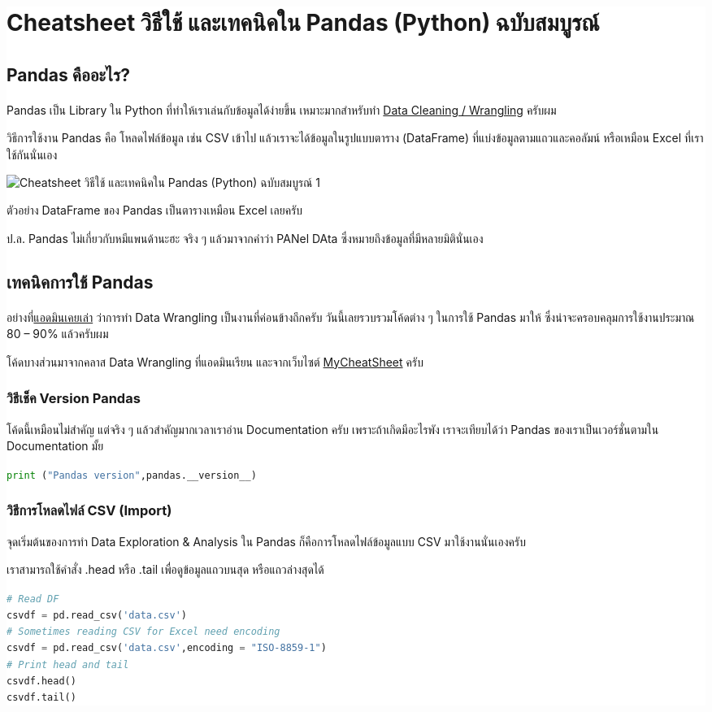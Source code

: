 # Cheatsheet วิธีใช้ และเทคนิคใน Pandas \(Python\) ฉบับสมบูรณ์

## Pandas คืออะไร?

Pandas เป็น Library ใน Python ที่ทำให้เราเล่นกับข้อมูลได้ง่ายขึ้น เหมาะมากสำหรับทำ [Data Cleaning / Wrangling](https://www.facebook.com/datasciencechill/photos/a.251751741876557.1073741828.250303472021384/388914871493576/?type=3) ครับผม

วิธีการใช้งาน Pandas คือ โหลดไฟล์ข้อมูล เช่น CSV เข้าไป แล้วเราจะได้ข้อมูลในรูปแบบตาราง \(DataFrame\) ที่แบ่งข้อมูลตามแถวและคอลัมน์ หรือเหมือน Excel ที่เราใช้กันนั่นเอง

![Cheatsheet &#xE27;&#xE34;&#xE18;&#xE35;&#xE43;&#xE0A;&#xE49; &#xE41;&#xE25;&#xE30;&#xE40;&#xE17;&#xE04;&#xE19;&#xE34;&#xE04;&#xE43;&#xE19; Pandas \(Python\) &#xE09;&#xE1A;&#xE31;&#xE1A;&#xE2A;&#xE21;&#xE1A;&#xE39;&#xE23;&#xE13;&#xE4C; 1](https://blog.datath.com/wp-content/uploads/2017/11/example-dataframe-pandas.jpg)

ตัวอย่าง DataFrame ของ Pandas เป็นตารางเหมือน Excel เลยครับ

ป.ล. Pandas ไม่เกี่ยวกับหมีแพนด้านะฮะ จริง ๆ แล้วมาจากคำว่า PANel DAta ซึ่งหมายถึงข้อมูลที่มีหลายมิตินั่นเอง

## เทคนิคการใช้ Pandas

อย่างที่[แอดมินเคยเล่า](https://www.facebook.com/datasciencechill/photos/a.251751741876557.1073741828.250303472021384/388914871493576/?type=3) ว่าการทำ Data Wrangling เป็นงานที่ค่อนข้างถึกครับ วันนี้เลยรวบรวมโค้ดต่าง ๆ ในการใช้ Pandas มาให้ ซึ่งน่าจะครอบคลุมการใช้งานประมาณ 80 – 90% แล้วครับผม

โค้ดบางส่วนมาจากคลาส Data Wrangling ที่แอดมินเรียน และจากเว็บไซต์ [MyCheatSheet](https://mycheatsheets.com/pandas) ครับ

### วิธีเช็ค Version Pandas

โค้ดนี้เหมือนไม่สำคัญ แต่จริง ๆ แล้วสำคัญมากเวลาเราอ่าน Documentation ครับ เพราะถ้าเกิดมีอะไรพัง เราจะเทียบได้ว่า Pandas ของเราเป็นเวอร์ชั่นตามใน Documentation มั้ย

```python
print ("Pandas version",pandas.__version__)
```

### วิธีการโหลดไฟล์ CSV \(Import\)

จุดเริ่มต้นของการทำ Data Exploration & Analysis ใน Pandas ก็คือการโหลดไฟล์ข้อมูลแบบ CSV มาใช้งานนั่นเองครับ

เราสามารถใช้คำสั่ง .head หรือ .tail เพื่อดูข้อมูลแถวบนสุด หรือแถวล่างสุดได้

```python
# Read DF
csvdf = pd.read_csv('data.csv')
# Sometimes reading CSV for Excel need encoding
csvdf = pd.read_csv('data.csv',encoding = "ISO-8859-1")
# Print head and tail
csvdf.head()
csvdf.tail()
```
